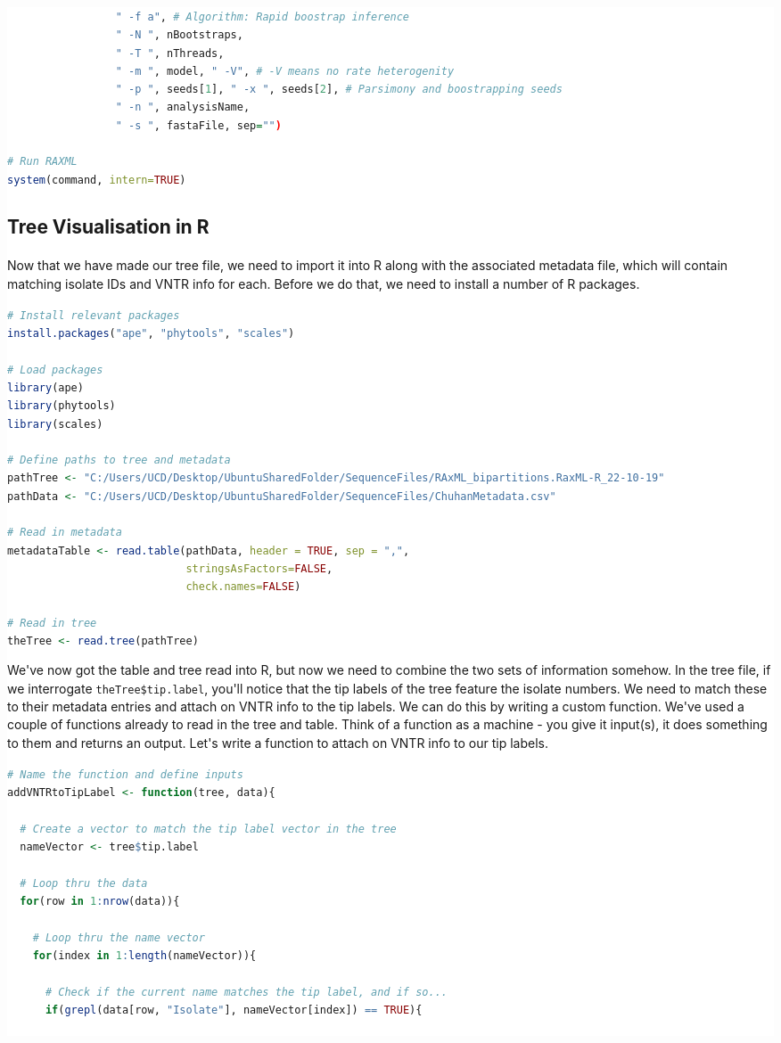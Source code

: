 ```r
                 " -f a", # Algorithm: Rapid boostrap inference
                 " -N ", nBootstraps,
                 " -T ", nThreads,
                 " -m ", model, " -V", # -V means no rate heterogenity
                 " -p ", seeds[1], " -x ", seeds[2], # Parsimony and boostrapping seeds
                 " -n ", analysisName,
                 " -s ", fastaFile, sep="")

# Run RAXML
system(command, intern=TRUE)
```

## Tree Visualisation in R
Now that we have made our tree file, we need to import it into R along with the associated metadata file, which will contain matching isolate IDs and VNTR info for each. Before we do that, we need to install a number of R packages.

```r
# Install relevant packages
install.packages("ape", "phytools", "scales")

# Load packages
library(ape)
library(phytools)
library(scales)

# Define paths to tree and metadata
pathTree <- "C:/Users/UCD/Desktop/UbuntuSharedFolder/SequenceFiles/RAxML_bipartitions.RaxML-R_22-10-19"
pathData <- "C:/Users/UCD/Desktop/UbuntuSharedFolder/SequenceFiles/ChuhanMetadata.csv"

# Read in metadata
metadataTable <- read.table(pathData, header = TRUE, sep = ",",
                            stringsAsFactors=FALSE,
                            check.names=FALSE)
                            
# Read in tree
theTree <- read.tree(pathTree)
```

We've now got the table and tree read into R, but now we need to combine the two sets of information somehow. In the tree file, if we interrogate <code>theTree$tip.label</code>, you'll notice that the tip labels of the tree feature the isolate numbers. We need to match these to their metadata entries and attach on VNTR info to the tip labels. We can do this by writing a custom function. We've used a couple of functions already to read in the tree and table. Think of a function as a machine - you give it input(s), it does something to them and returns an output. Let's write a function to attach on VNTR info to our tip labels.

```r
# Name the function and define inputs
addVNTRtoTipLabel <- function(tree, data){
  
  # Create a vector to match the tip label vector in the tree
  nameVector <- tree$tip.label
  
  # Loop thru the data
  for(row in 1:nrow(data)){
    
    # Loop thru the name vector
    for(index in 1:length(nameVector)){
      
      # Check if the current name matches the tip label, and if so...
      if(grepl(data[row, "Isolate"], nameVector[index]) == TRUE){
        
```